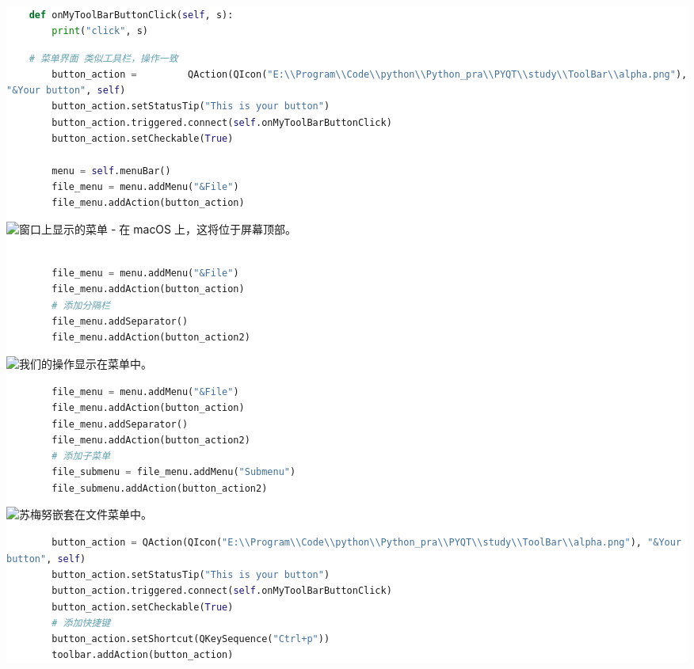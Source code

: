 ```python
    def onMyToolBarButtonClick(self, s):
        print("click", s)
```



```python
	# 菜单界面 类似工具栏，操作一致
        button_action =    		QAction(QIcon("E:\\Program\\Code\\python\\Python_pra\\PYQT\\study\\ToolBar\\alpha.png"), "&Your button", self)
        button_action.setStatusTip("This is your button")
        button_action.triggered.connect(self.onMyToolBarButtonClick)
        button_action.setCheckable(True)
        
        menu = self.menuBar()
        file_menu = menu.addMenu("&File")
        file_menu.addAction(button_action)
```

![窗口上显示的菜单 - 在 macOS 上，这将位于屏幕顶部。](https://www.pythonguis.com/tutorials/pyside6-actions-toolbars-menus/actions7.png)

```python
        
    	file_menu = menu.addMenu("&File")
        file_menu.addAction(button_action)
        # 添加分隔栏
        file_menu.addSeparator()
        file_menu.addAction(button_action2)
```

![我们的操作显示在菜单中。](https://www.pythonguis.com/tutorials/pyside6-actions-toolbars-menus/actions8.png)

```python
        file_menu = menu.addMenu("&File")
        file_menu.addAction(button_action)
        file_menu.addSeparator()
        file_menu.addAction(button_action2)
		# 添加子菜单
        file_submenu = file_menu.addMenu("Submenu")
        file_submenu.addAction(button_action2)
```

![苏梅努嵌套在文件菜单中。](https://www.pythonguis.com/tutorials/pyside6-actions-toolbars-menus/actions9.png)

```python
        button_action = QAction(QIcon("E:\\Program\\Code\\python\\Python_pra\\PYQT\\study\\ToolBar\\alpha.png"), "&Your button", self)
        button_action.setStatusTip("This is your button")
        button_action.triggered.connect(self.onMyToolBarButtonClick)
        button_action.setCheckable(True)
        # 添加快捷键
        button_action.setShortcut(QKeySequence("Ctrl+p"))
        toolbar.addAction(button_action)
```
